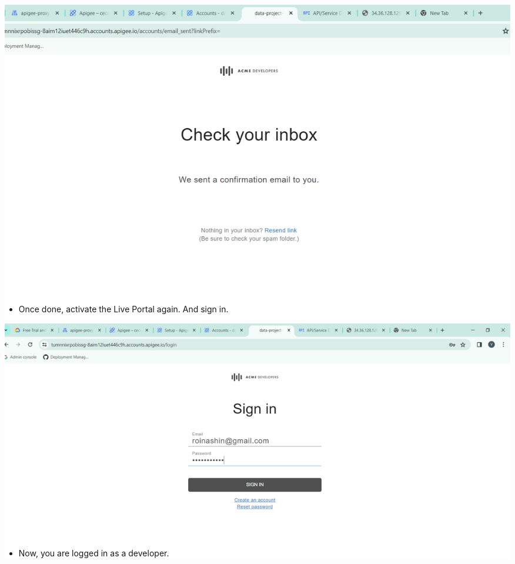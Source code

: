 
![check-inbox](/GCP_pictures/Study-logs/Apigee/check-inbox.PNG "Check inbox")


- Once done, activate the Live Portal again. And sign in.


![sign-in-again](/GCP_pictures/Study-logs/Apigee/sign-in-again.PNG "Sign in again")


- Now, you are logged in as a developer.
